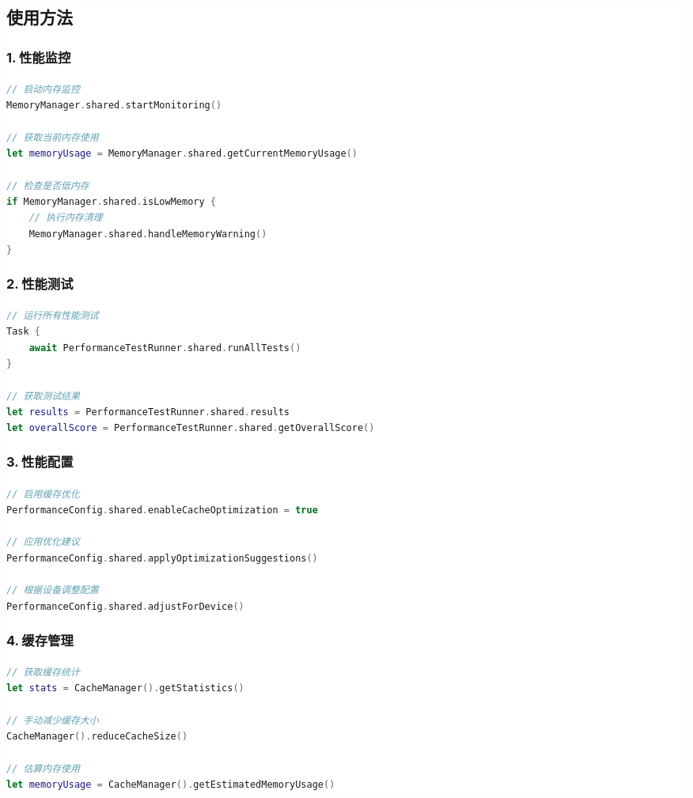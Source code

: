 ## 使用方法

### 1. 性能监控

```swift
// 启动内存监控
MemoryManager.shared.startMonitoring()

// 获取当前内存使用
let memoryUsage = MemoryManager.shared.getCurrentMemoryUsage()

// 检查是否低内存
if MemoryManager.shared.isLowMemory {
    // 执行内存清理
    MemoryManager.shared.handleMemoryWarning()
}
```

### 2. 性能测试

```swift
// 运行所有性能测试
Task {
    await PerformanceTestRunner.shared.runAllTests()
}

// 获取测试结果
let results = PerformanceTestRunner.shared.results
let overallScore = PerformanceTestRunner.shared.getOverallScore()
```

### 3. 性能配置

```swift
// 启用缓存优化
PerformanceConfig.shared.enableCacheOptimization = true

// 应用优化建议
PerformanceConfig.shared.applyOptimizationSuggestions()

// 根据设备调整配置
PerformanceConfig.shared.adjustForDevice()
```

### 4. 缓存管理

```swift
// 获取缓存统计
let stats = CacheManager().getStatistics()

// 手动减少缓存大小
CacheManager().reduceCacheSize()

// 估算内存使用
let memoryUsage = CacheManager().getEstimatedMemoryUsage()
```
